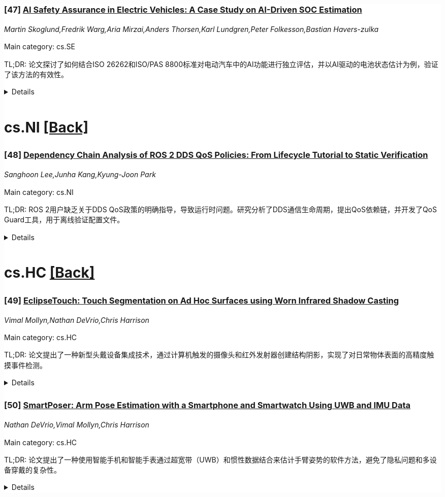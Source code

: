 ### [47] [AI Safety Assurance in Electric Vehicles: A Case Study on AI-Driven SOC Estimation](https://arxiv.org/abs/2509.03270)
*Martin Skoglund,Fredrik Warg,Aria Mirzai,Anders Thorsen,Karl Lundgren,Peter Folkesson,Bastian Havers-zulka*

Main category: cs.SE

TL;DR: 论文探讨了如何结合ISO 26262和ISO/PAS 8800标准对电动汽车中的AI功能进行独立评估，并以AI驱动的电池状态估计为例，验证了该方法的有效性。


<details><summary>Details</summary></details>


<div id='cs.NI'></div>

# cs.NI [[Back]](#toc)

### [48] [Dependency Chain Analysis of ROS 2 DDS QoS Policies: From Lifecycle Tutorial to Static Verification](https://arxiv.org/abs/2509.03381)
*Sanghoon Lee,Junha Kang,Kyung-Joon Park*

Main category: cs.NI

TL;DR: ROS 2用户缺乏关于DDS QoS政策的明确指导，导致运行时问题。研究分析了DDS通信生命周期，提出QoS依赖链，并开发了QoS Guard工具，用于离线验证配置文件。


<details><summary>Details</summary></details>


<div id='cs.HC'></div>

# cs.HC [[Back]](#toc)

### [49] [EclipseTouch: Touch Segmentation on Ad Hoc Surfaces using Worn Infrared Shadow Casting](https://arxiv.org/abs/2509.03430)
*Vimal Mollyn,Nathan DeVrio,Chris Harrison*

Main category: cs.HC

TL;DR: 论文提出了一种新型头戴设备集成技术，通过计算机触发的摄像头和红外发射器创建结构阴影，实现了对日常物体表面的高精度触摸事件检测。


<details><summary>Details</summary></details>


### [50] [SmartPoser: Arm Pose Estimation with a Smartphone and Smartwatch Using UWB and IMU Data](https://arxiv.org/abs/2509.03451)
*Nathan DeVrio,Vimal Mollyn,Chris Harrison*

Main category: cs.HC

TL;DR: 论文提出了一种使用智能手机和智能手表通过超宽带（UWB）和惯性数据结合来估计手臂姿势的软件方法，避免了隐私问题和多设备穿戴的复杂性。


<details>
